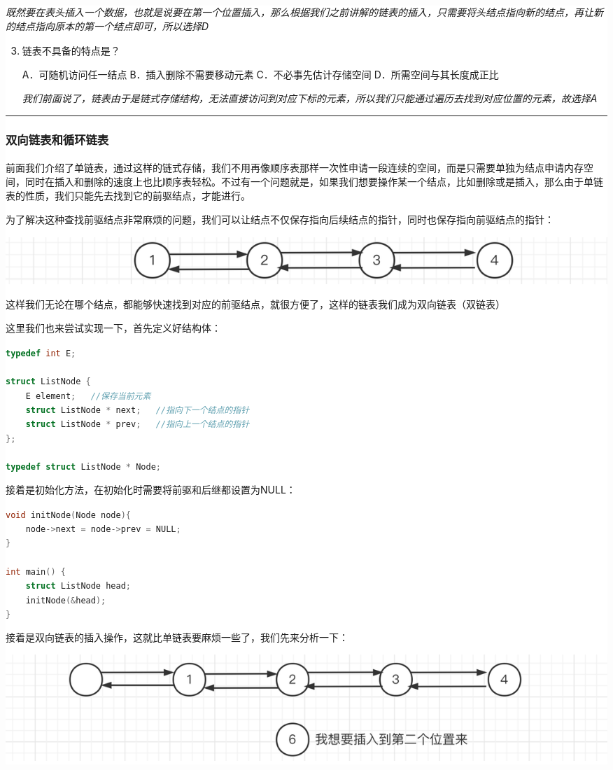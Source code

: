    *既然要在表头插入一个数据，也就是说要在第一个位置插入，那么根据我们之前讲解的链表的插入，只需要将头结点指向新的结点，再让新的结点指向原本的第一个结点即可，所以选择D*

3. 链表不具备的特点是？

   A．可随机访问任一结点             B．插入删除不需要移动元素
   C．不必事先估计存储空间         D．所需空间与其长度成正比

   *我们前面说了，链表由于是链式存储结构，无法直接访问到对应下标的元素，所以我们只能通过遍历去找到对应位置的元素，故选择A*

***

### 双向链表和循环链表

前面我们介绍了单链表，通过这样的链式存储，我们不用再像顺序表那样一次性申请一段连续的空间，而是只需要单独为结点申请内存空间，同时在插入和删除的速度上也比顺序表轻松。不过有一个问题就是，如果我们想要操作某一个结点，比如删除或是插入，那么由于单链表的性质，我们只能先去找到它的前驱结点，才能进行。

为了解决这种查找前驱结点非常麻烦的问题，我们可以让结点不仅保存指向后续结点的指针，同时也保存指向前驱结点的指针：

![image-20220724123947104](assets/oeXm6nyW7I9lPMf.png)

这样我们无论在哪个结点，都能够快速找到对应的前驱结点，就很方便了，这样的链表我们成为双向链表（双链表）

这里我们也来尝试实现一下，首先定义好结构体：

```c
typedef int E;

struct ListNode {
    E element;   //保存当前元素
    struct ListNode * next;   //指向下一个结点的指针
    struct ListNode * prev;   //指向上一个结点的指针
};

typedef struct ListNode * Node;
```

接着是初始化方法，在初始化时需要将前驱和后继都设置为NULL：

```c
void initNode(Node node){
    node->next = node->prev = NULL;
}

int main() {
    struct ListNode head;
    initNode(&head);
}
```

接着是双向链表的插入操作，这就比单链表要麻烦一些了，我们先来分析一下：

![image-20220724125739857](assets/MYwlVZ2fXB6icPt.png)
